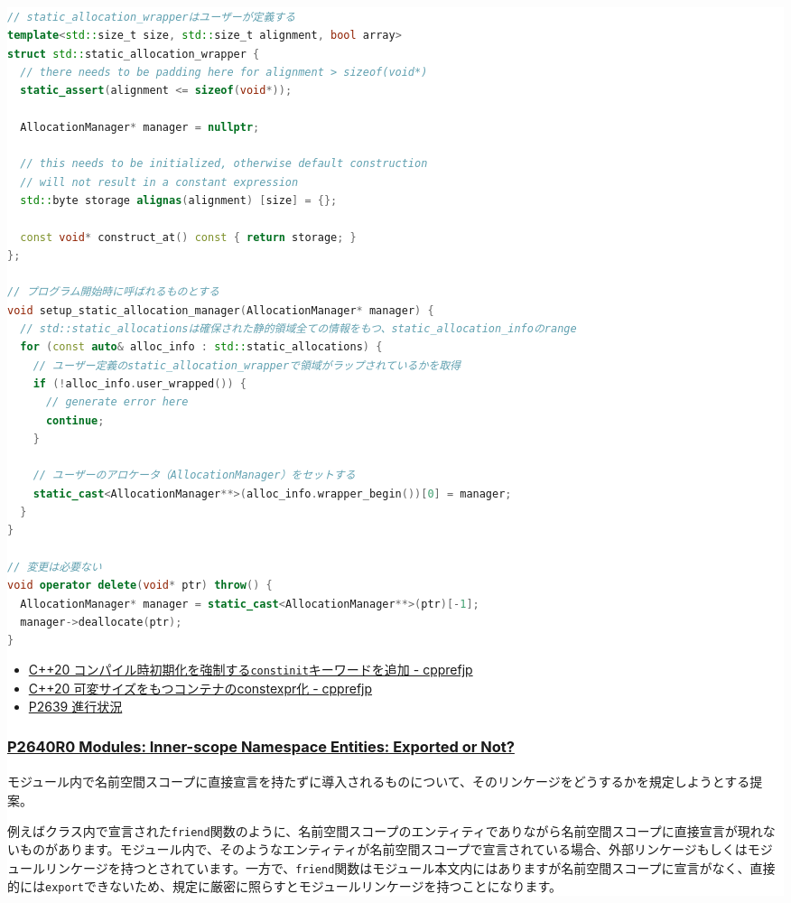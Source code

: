 ```cpp
// static_allocation_wrapperはユーザーが定義する
template<std::size_t size, std::size_t alignment, bool array>
struct std::static_allocation_wrapper {
  // there needs to be padding here for alignment > sizeof(void*)
  static_assert(alignment <= sizeof(void*));

  AllocationManager* manager = nullptr;
  
  // this needs to be initialized, otherwise default construction
  // will not result in a constant expression
  std::byte storage alignas(alignment) [size] = {};

  const void* construct_at() const { return storage; }
};

// プログラム開始時に呼ばれるものとする
void setup_static_allocation_manager(AllocationManager* manager) {
  // std::static_allocationsは確保された静的領域全ての情報をもつ、static_allocation_infoのrange
  for (const auto& alloc_info : std::static_allocations) {
    // ユーザー定義のstatic_allocation_wrapperで領域がラップされているかを取得
    if (!alloc_info.user_wrapped()) {
      // generate error here
      continue;
    }

    // ユーザーのアロケータ（AllocationManager）をセットする
    static_cast<AllocationManager**>(alloc_info.wrapper_begin())[0] = manager;
  }
}

// 変更は必要ない
void operator delete(void* ptr) throw() {
  AllocationManager* manager = static_cast<AllocationManager**>(ptr)[-1];
  manager->deallocate(ptr);
}
```

- [C++20 コンパイル時初期化を強制する`constinit`キーワードを追加 - cpprefjp](https://cpprefjp.github.io/lang/cpp20/constinit.html)
- [C++20 可変サイズをもつコンテナのconstexpr化 - cpprefjp](https://cpprefjp.github.io/lang/cpp20/more_constexpr_containers.html)
- [P2639 進行状況](https://github.com/cplusplus/papers/issues/1305)

### [P2640R0 Modules: Inner-scope Namespace Entities: Exported or Not?](https://www.open-std.org/jtc1/sc22/wg21/docs/papers/2022/p2640r0.pdf)

モジュール内で名前空間スコープに直接宣言を持たずに導入されるものについて、そのリンケージをどうするかを規定しようとする提案。

例えばクラス内で宣言された`friend`関数のように、名前空間スコープのエンティティでありながら名前空間スコープに直接宣言が現れないものがあります。モジュール内で、そのようなエンティティが名前空間スコープで宣言されている場合、外部リンケージもしくはモジュールリンケージを持つとされています。一方で、`friend`関数はモジュール本文内にはありますが名前空間スコープに宣言がなく、直接的には`export`できないため、規定に厳密に照らすとモジュールリンケージを持つことになります。
